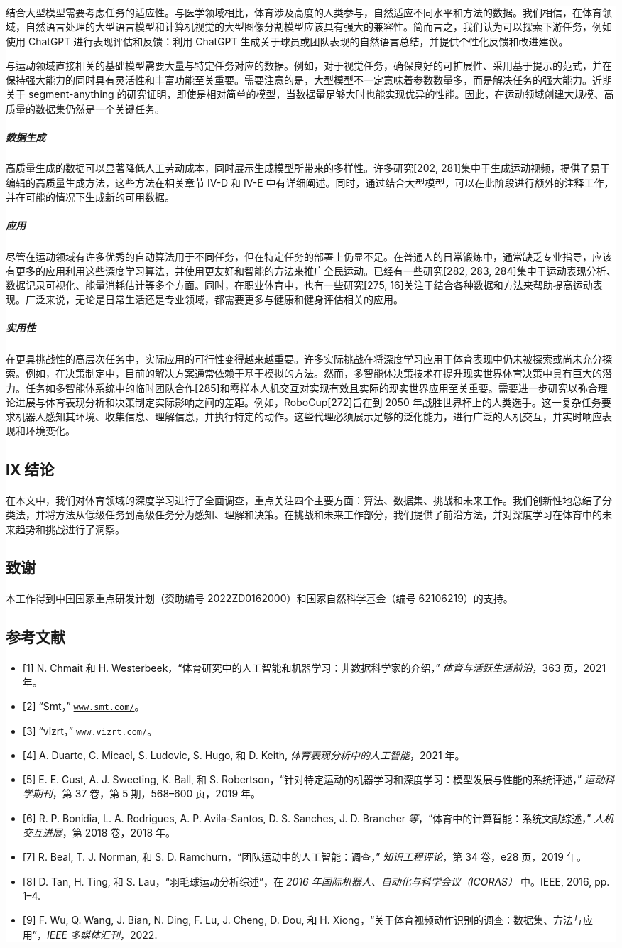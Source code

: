 结合大型模型需要考虑任务的适应性。与医学领域相比，体育涉及高度的人类参与，自然适应不同水平和方法的数据。我们相信，在体育领域，自然语言处理的大型语言模型和计算机视觉的大型图像分割模型应该具有强大的兼容性。简而言之，我们认为可以探索下游任务，例如使用 ChatGPT 进行表现评估和反馈：利用 ChatGPT 生成关于球员或团队表现的自然语言总结，并提供个性化反馈和改进建议。

与运动领域直接相关的基础模型需要大量与特定任务对应的数据。例如，对于视觉任务，确保良好的可扩展性、采用基于提示的范式，并在保持强大能力的同时具有灵活性和丰富功能至关重要。需要注意的是，大型模型不一定意味着参数数量多，而是解决任务的强大能力。近期关于 segment-anything 的研究证明，即使是相对简单的模型，当数据量足够大时也能实现优异的性能。因此，在运动领域创建大规模、高质量的数据集仍然是一个关键任务。

##### 数据生成

高质量生成的数据可以显著降低人工劳动成本，同时展示生成模型所带来的多样性。许多研究[202, 281]集中于生成运动视频，提供了易于编辑的高质量生成方法，这些方法在相关章节 IV-D 和 IV-E 中有详细阐述。同时，通过结合大型模型，可以在此阶段进行额外的注释工作，并在可能的情况下生成新的可用数据。

##### 应用

尽管在运动领域有许多优秀的自动算法用于不同任务，但在特定任务的部署上仍显不足。在普通人的日常锻炼中，通常缺乏专业指导，应该有更多的应用利用这些深度学习算法，并使用更友好和智能的方法来推广全民运动。已经有一些研究[282, 283, 284]集中于运动表现分析、数据记录可视化、能量消耗估计等多个方面。同时，在职业体育中，也有一些研究[275, 16]关注于结合各种数据和方法来帮助提高运动表现。广泛来说，无论是日常生活还是专业领域，都需要更多与健康和健身评估相关的应用。

##### 实用性

在更具挑战性的高层次任务中，实际应用的可行性变得越来越重要。许多实际挑战在将深度学习应用于体育表现中仍未被探索或尚未充分探索。例如，在决策制定中，目前的解决方案通常依赖于基于模拟的方法。然而，多智能体决策技术在提升现实世界体育决策中具有巨大的潜力。任务如多智能体系统中的临时团队合作[285]和零样本人机交互对实现有效且实际的现实世界应用至关重要。需要进一步研究以弥合理论进展与体育表现分析和决策制定实际影响之间的差距。例如，RoboCup[272]旨在到 2050 年战胜世界杯上的人类选手。这一复杂任务要求机器人感知其环境、收集信息、理解信息，并执行特定的动作。这些代理必须展示足够的泛化能力，进行广泛的人机交互，并实时响应表现和环境变化。

## IX 结论

在本文中，我们对体育领域的深度学习进行了全面调查，重点关注四个主要方面：算法、数据集、挑战和未来工作。我们创新性地总结了分类法，并将方法从低级任务到高级任务分为感知、理解和决策。在挑战和未来工作部分，我们提供了前沿方法，并对深度学习在体育中的未来趋势和挑战进行了洞察。

## 致谢

本工作得到中国国家重点研发计划（资助编号 2022ZD0162000）和国家自然科学基金（编号 62106219）的支持。

## 参考文献

+   [1] N. Chmait 和 H. Westerbeek，“体育研究中的人工智能和机器学习：非数据科学家的介绍，” *体育与活跃生活前沿*，363 页，2021 年。

+   [2] “Smt，” [`www.smt.com/`](https://www.smt.com/)。

+   [3] “vizrt，” [`www.vizrt.com/`](https://www.vizrt.com/)。

+   [4] A. Duarte, C. Micael, S. Ludovic, S. Hugo, 和 D. Keith, *体育表现分析中的人工智能*，2021 年。

+   [5] E. E. Cust, A. J. Sweeting, K. Ball, 和 S. Robertson，“针对特定运动的机器学习和深度学习：模型发展与性能的系统评述，” *运动科学期刊*，第 37 卷，第 5 期，568–600 页，2019 年。

+   [6] R. P. Bonidia, L. A. Rodrigues, A. P. Avila-Santos, D. S. Sanches, J. D. Brancher *等*，“体育中的计算智能：系统文献综述，” *人机交互进展*，第 2018 卷，2018 年。

+   [7] R. Beal, T. J. Norman, 和 S. D. Ramchurn，“团队运动中的人工智能：调查，” *知识工程评论*，第 34 卷，e28 页，2019 年。

+   [8] D. Tan, H. Ting, 和 S. Lau，“羽毛球运动分析综述”，在 *2016 年国际机器人、自动化与科学会议（ICORAS）* 中。IEEE, 2016, pp. 1–4.

+   [9] F. Wu, Q. Wang, J. Bian, N. Ding, F. Lu, J. Cheng, D. Dou, 和 H. Xiong，“关于体育视频动作识别的调查：数据集、方法与应用”，*IEEE 多媒体汇刊*，2022.

